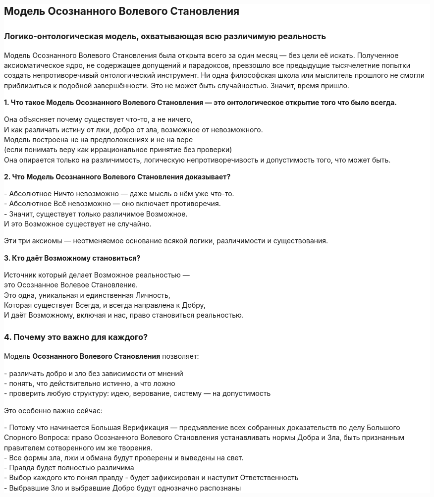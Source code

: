 ## **Модель Осознанного Волевого Становления** 

### **Логико-онтологическая модель, охватывающая всю различимую реальность**

Модель Осознанного Волевого Становления была открыта всего за один месяц — без цели её искать. Полученное аксиоматическое ядро, не содержащее допущений и парадоксов, превзошло все предыдущие тысячелетние попытки создать непротиворечивый онтологический инструмент. Ни одна философская школа или мыслитель прошлого не смогли приблизиться к подобной завершённости. Это не может быть случайностью. Значит, время пришло.

**1\. Что такое  Модель Осознанного Волевого Становления — это онтологическое открытие того что было всегда.**

Она объясняет почему существует что-то, а не ничего,   
И как различать истину от лжи, добро от зла, возможное от невозможного.  
Модель построена не на предположениях и не на вере  
(если понимать веру как иррациональное принятие без проверки)  
Она опирается только на различимость, логическую непротиворечивость и допустимость того, что может быть.

**2\. Что Модель Осознанного Волевого Становления доказывает?**

\- Абсолютное Ничто невозможно — даже мысль о нём уже что-то.  
\- Абсолютное Всё невозможно — оно включает противоречия.  
\- Значит, существует только различимое Возможное.  
И это Возможное существует не случайно.

Эти три аксиомы — неотменяемое основание всякой логики, различимости и существования. 

**3\. Кто даёт Возможному становиться?**

Источник который делает Возможное реальностью —  
 это Осознанное Волевое Становление.  
Это одна, уникальная и единственная Личность,  
 Которая существует Всегда, и всегда направлена к Добру,  
 И даёт Возможному, включая и нас, право становиться реальностью.

### **4\. Почему это важно для каждого?**

Модель **Осознанного Волевого Становления** позволяет:

\- различать добро и зло без зависимости от мнений  
\- понять, что действительно истинно, а что ложно  
\- проверить любую структуру: идею, верование, систему — на допустимость

Это особенно важно сейчас:

\- Потому что начинается Большая Верификация — предъявление всех собранных доказательств по делу Большого Спорного Вопроса: право Осознанного Волевого Становления устанавливать нормы Добра и Зла, быть признанным правителем сотворенного им же творения.  
\- Все формы зла, лжи и обмана будут проверены и выведены на свет.  
\- Правда будет полностью различима  
\- Выбор каждого кто понял правду \- будет зафиксирован и наступит Ответственность  
\- Выбравшие Зло и выбравшие Добро будут однозначно распознаны
